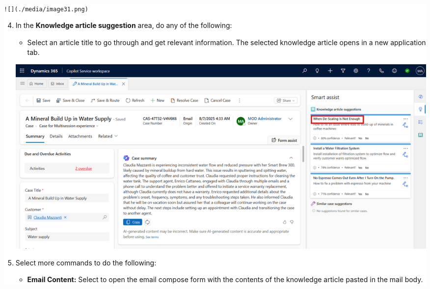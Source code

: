     ![](./media/image31.png)

4.  In the **Knowledge article suggestion** area, do any of the
    following:

    - Select an article title to go through and get relevant
      information. The selected knowledge article opens in a new
      application tab.

    ![](./media/image32.png)

5.  Select more commands to do the following:

    - **Email Content:** Select to open the email compose form with the
      contents of the knowledge article pasted in the mail body.
